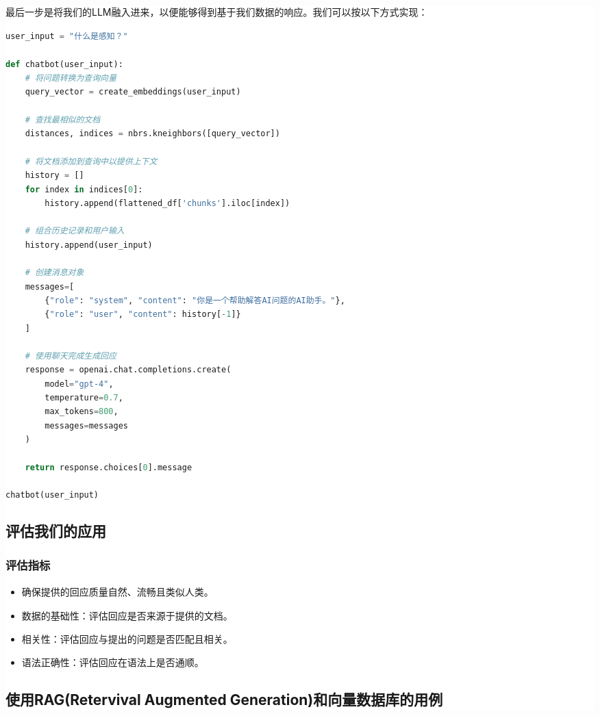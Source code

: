 最后一步是将我们的LLM融入进来，以便能够得到基于我们数据的响应。我们可以按以下方式实现：

```python
user_input = "什么是感知？"

def chatbot(user_input):
    # 将问题转换为查询向量
    query_vector = create_embeddings(user_input)

    # 查找最相似的文档
    distances, indices = nbrs.kneighbors([query_vector])

    # 将文档添加到查询中以提供上下文
    history = []
    for index in indices[0]:
        history.append(flattened_df['chunks'].iloc[index])

    # 组合历史记录和用户输入
    history.append(user_input)

    # 创建消息对象
    messages=[
        {"role": "system", "content": "你是一个帮助解答AI问题的AI助手。"},
        {"role": "user", "content": history[-1]}
    ]

    # 使用聊天完成生成回应
    response = openai.chat.completions.create(
        model="gpt-4",
        temperature=0.7,
        max_tokens=800,
        messages=messages
    )

    return response.choices[0].message

chatbot(user_input)
```
## 评估我们的应用

### 评估指标

- 确保提供的回应质量自然、流畅且类似人类。

- 数据的基础性：评估回应是否来源于提供的文档。

- 相关性：评估回应与提出的问题是否匹配且相关。

- 语法正确性：评估回应在语法上是否通顺。

## 使用RAG(Retervival Augmented Generation)和向量数据库的用例
